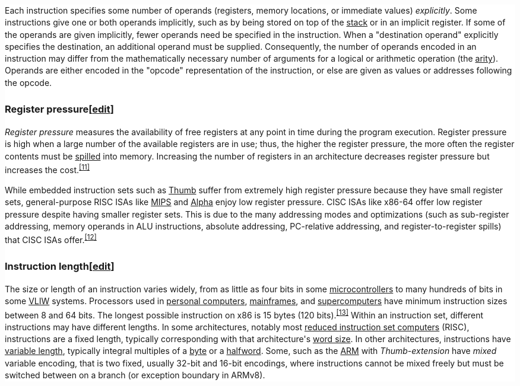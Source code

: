 Each instruction specifies some number of operands (registers, memory locations, or immediate values) _explicitly_. Some instructions give one or both operands implicitly, such as by being stored on top of the [stack](https://en.wikipedia.org/wiki/Stack_(data_structure) "Stack (data structure)") or in an implicit register. If some of the operands are given implicitly, fewer operands need be specified in the instruction. When a "destination operand" explicitly specifies the destination, an additional operand must be supplied. Consequently, the number of operands encoded in an instruction may differ from the mathematically necessary number of arguments for a logical or arithmetic operation (the [arity](https://en.wikipedia.org/wiki/Arity "Arity")). Operands are either encoded in the "opcode" representation of the instruction, or else are given as values or addresses following the opcode.

### Register pressure\[[edit](https://en.wikipedia.org/w/index.php?title=Instruction_set_architecture&action=edit&section=12 "Edit section: Register pressure")\]

_Register pressure_ measures the availability of free registers at any point in time during the program execution. Register pressure is high when a large number of the available registers are in use; thus, the higher the register pressure, the more often the register contents must be [spilled](https://en.wikipedia.org/wiki/Register_spilling "Register spilling") into memory. Increasing the number of registers in an architecture decreases register pressure but increases the cost.<sup id="cite_ref-11"><a href="https://en.wikipedia.org/wiki/Instruction_set_architecture#cite_note-11">[11]</a></sup>

While embedded instruction sets such as [Thumb](https://en.wikipedia.org/wiki/ARM_Thumb "ARM Thumb") suffer from extremely high register pressure because they have small register sets, general-purpose RISC ISAs like [MIPS](https://en.wikipedia.org/wiki/MIPS_architecture "MIPS architecture") and [Alpha](https://en.wikipedia.org/wiki/DEC_Alpha "DEC Alpha") enjoy low register pressure. CISC ISAs like x86-64 offer low register pressure despite having smaller register sets. This is due to the many addressing modes and optimizations (such as sub-register addressing, memory operands in ALU instructions, absolute addressing, PC-relative addressing, and register-to-register spills) that CISC ISAs offer.<sup id="cite_ref-12"><a href="https://en.wikipedia.org/wiki/Instruction_set_architecture#cite_note-12">[12]</a></sup>

### Instruction length\[[edit](https://en.wikipedia.org/w/index.php?title=Instruction_set_architecture&action=edit&section=13 "Edit section: Instruction length")\]

The size or length of an instruction varies widely, from as little as four bits in some [microcontrollers](https://en.wikipedia.org/wiki/Microcontroller "Microcontroller") to many hundreds of bits in some [VLIW](https://en.wikipedia.org/wiki/Very_long_instruction_word "Very long instruction word") systems. Processors used in [personal computers](https://en.wikipedia.org/wiki/Personal_computer "Personal computer"), [mainframes](https://en.wikipedia.org/wiki/Mainframe_computer "Mainframe computer"), and [supercomputers](https://en.wikipedia.org/wiki/Supercomputer "Supercomputer") have minimum instruction sizes between 8 and 64 bits. The longest possible instruction on x86 is 15 bytes (120 bits).<sup id="cite_ref-13"><a href="https://en.wikipedia.org/wiki/Instruction_set_architecture#cite_note-13">[13]</a></sup> Within an instruction set, different instructions may have different lengths. In some architectures, notably most [reduced instruction set computers](https://en.wikipedia.org/wiki/Reduced_instruction_set_computer "Reduced instruction set computer") (RISC), instructions are a fixed length, typically corresponding with that architecture's [word size](https://en.wikipedia.org/wiki/Word_(data_type) "Word (data type)"). In other architectures, instructions have [variable length](https://en.wikipedia.org/wiki/Variable-length_code "Variable-length code"), typically integral multiples of a [byte](https://en.wikipedia.org/wiki/Byte "Byte") or a [halfword](https://en.wikipedia.org/wiki/Halfword "Halfword"). Some, such as the [ARM](https://en.wikipedia.org/wiki/ARMv7 "ARMv7") with _Thumb-extension_ have _mixed_ variable encoding, that is two fixed, usually 32-bit and 16-bit encodings, where instructions cannot be mixed freely but must be switched between on a branch (or exception boundary in ARMv8).
